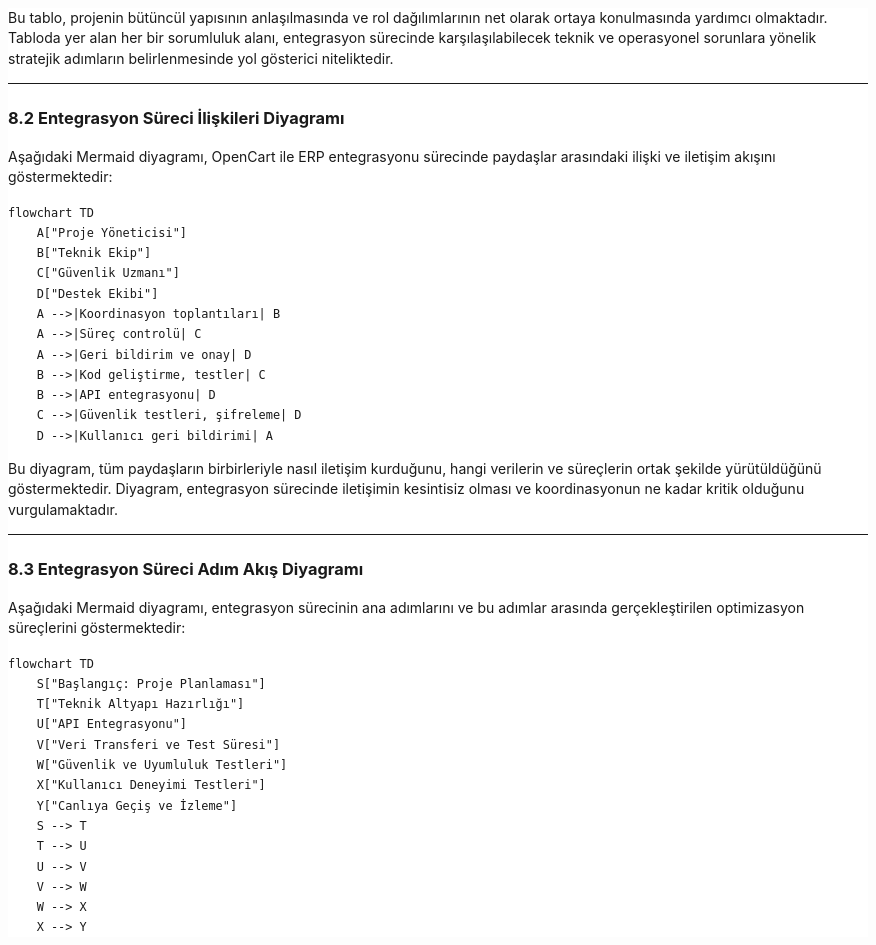 Bu tablo, projenin bütüncül yapısının anlaşılmasında ve rol dağılımlarının net olarak ortaya konulmasında yardımcı olmaktadır. Tabloda yer alan her bir sorumluluk alanı, entegrasyon sürecinde karşılaşılabilecek teknik ve operasyonel sorunlara yönelik stratejik adımların belirlenmesinde yol gösterici niteliktedir.  

---  

### 8.2 Entegrasyon Süreci İlişkileri Diyagramı  

Aşağıdaki Mermaid diyagramı, OpenCart ile ERP entegrasyonu sürecinde paydaşlar arasındaki ilişki ve iletişim akışını göstermektedir:  

```mermaid  
flowchart TD  
    A["Proje Yöneticisi"]  
    B["Teknik Ekip"]  
    C["Güvenlik Uzmanı"]  
    D["Destek Ekibi"]  
    A -->|Koordinasyon toplantıları| B  
    A -->|Süreç controlü| C  
    A -->|Geri bildirim ve onay| D  
    B -->|Kod geliştirme, testler| C  
    B -->|API entegrasyonu| D  
    C -->|Güvenlik testleri, şifreleme| D  
    D -->|Kullanıcı geri bildirimi| A  
```  

Bu diyagram, tüm paydaşların birbirleriyle nasıl iletişim kurduğunu, hangi verilerin ve süreçlerin ortak şekilde yürütüldüğünü göstermektedir. Diyagram, entegrasyon sürecinde iletişimin kesintisiz olması ve koordinasyonun ne kadar kritik olduğunu vurgulamaktadır.  

---  

### 8.3 Entegrasyon Süreci Adım Akış Diyagramı  

Aşağıdaki Mermaid diyagramı, entegrasyon sürecinin ana adımlarını ve bu adımlar arasında gerçekleştirilen optimizasyon süreçlerini göstermektedir:  

```mermaid  
flowchart TD  
    S["Başlangıç: Proje Planlaması"]  
    T["Teknik Altyapı Hazırlığı"]  
    U["API Entegrasyonu"]  
    V["Veri Transferi ve Test Süresi"]  
    W["Güvenlik ve Uyumluluk Testleri"]  
    X["Kullanıcı Deneyimi Testleri"]  
    Y["Canlıya Geçiş ve İzleme"]  
    S --> T  
    T --> U  
    U --> V  
    V --> W  
    W --> X  
    X --> Y  
```  
